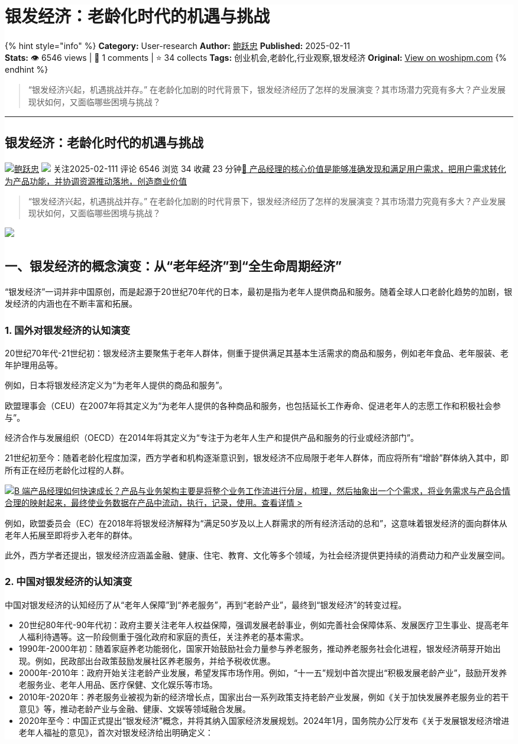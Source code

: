 # 银发经济：老龄化时代的机遇与挑战
{% hint style="info" %}
**Category:** User-research
**Author:** [鲍跃忠](https://www.woshipm.com/u/795481)
**Published:** 2025-02-11  
**Stats:** 👁️ 6546 views | 💬 1 comments | ⭐ 34 collects
**Tags:** 创业机会,老龄化,行业观察,银发经济
**Original:** [View on woshipm.com](https://www.woshipm.com/user-research/6178309.html)
{% endhint %}
> “银发经济兴起，机遇挑战并存。” 在老龄化加剧的时代背景下，银发经济经历了怎样的发展演变？其市场潜力究竟有多大？产业发展现状如何，又面临哪些困境与挑战？

---

## 银发经济：老龄化时代的机遇与挑战

[![](https://static.woshipm.com/view/woshipm_api_def_20230326181830_1204.jpg?imageView2/1/w/72/h/72/q/100)](https://www.woshipm.com/u/795481)[鲍跃忠](https://www.woshipm.com/u/795481) ![](https://static.woshipm.com/tag/1121_1@2x.png) 关注2025-02-111 评论 6546 浏览 34 收藏 23 分钟[🔗 产品经理的核心价值是能够准确发现和满足用户需求，把用户需求转化为产品功能，并协调资源推动落地，创造商业价值](https://ke.qidianla.com/courses/90pm)

> “银发经济兴起，机遇挑战并存。” 在老龄化加剧的时代背景下，银发经济经历了怎样的发展演变？其市场潜力究竟有多大？产业发展现状如何，又面临哪些困境与挑战？

![](https://image.woshipm.com/2024/09/07/729d8176-6cc7-11ef-b388-00163e142b65.png)

## 一、银发经济的概念演变：从“老年经济”到“全生命周期经济”

“银发经济”一词并非中国原创，而是起源于20世纪70年代的日本，最初是指为老年人提供商品和服务。随着全球人口老龄化趋势的加剧，银发经济的内涵也在不断丰富和拓展。

### 1\. 国外对银发经济的认知演变

20世纪70年代-21世纪初：银发经济主要聚焦于老年人群体，侧重于提供满足其基本生活需求的商品和服务，例如老年食品、老年服装、老年护理用品等。

例如，日本将银发经济定义为“为老年人提供的商品和服务”。

欧盟理事会（CEU）在2007年将其定义为“为老年人提供的各种商品和服务，也包括延长工作寿命、促进老年人的志愿工作和积极社会参与”。

经济合作与发展组织（OECD）在2014年将其定义为“专注于为老年人生产和提供产品和服务的行业或经济部门”。

21世纪初至今：随着老龄化程度加深，西方学者和机构逐渐意识到，银发经济不应局限于老年人群体，而应将所有“增龄”群体纳入其中，即所有正在经历老龄化过程的人群。

[![](https://image.woshipm.com/2023/08/02/a53a469e-30e3-11ee-88e7-00163e0b5ff3.png)B 端产品经理如何快速成长？产品与业务架构主要是将整个业务工作流进行分层，梳理，然后抽象出一个个需求，将业务需求与产品合情合理的映射起来，最终使业务数据在产品中流动，执行，记录，使用。查看详情 >](https://ke.qidianla.com/courses/bcpm)

例如，欧盟委员会（EC）在2018年将银发经济解释为“满足50岁及以上人群需求的所有经济活动的总和”，这意味着银发经济的面向群体从老年人拓展至即将步入老年的群体。

此外，西方学者还提出，银发经济应涵盖金融、健康、住宅、教育、文化等多个领域，为社会经济提供更持续的消费动力和产业发展空间。

### 2\. 中国对银发经济的认知演变

中国对银发经济的认知经历了从“老年人保障”到“养老服务”，再到“老龄产业”，最终到“银发经济”的转变过程。

*   20世纪80年代-90年代初：政府主要关注老年人权益保障，强调发展老龄事业，例如完善社会保障体系、发展医疗卫生事业、提高老年人福利待遇等。这一阶段侧重于强化政府和家庭的责任，关注养老的基本需求。
*   1990年-2000年初：随着家庭养老功能弱化，国家开始鼓励社会力量参与养老服务，推动养老服务社会化进程，银发经济萌芽开始出现。例如，民政部出台政策鼓励发展社区养老服务，并给予税收优惠。
*   2000年-2010年：政府开始关注老龄产业发展，希望发挥市场作用。例如，“十一五”规划中首次提出“积极发展老龄产业”，鼓励开发养老服务业、老年人用品、医疗保健、文化娱乐等市场。
*   2010年-2020年：养老服务业被视为新的经济增长点，国家出台一系列政策支持老龄产业发展，例如《关于加快发展养老服务业的若干意见》等，推动老龄产业与金融、健康、文娱等领域融合发展。
*   2020年至今：中国正式提出“银发经济”概念，并将其纳入国家经济发展规划。2024年1月，国务院办公厅发布《关于发展银发经济增进老年人福祉的意见》，首次对银发经济给出明确定义：
